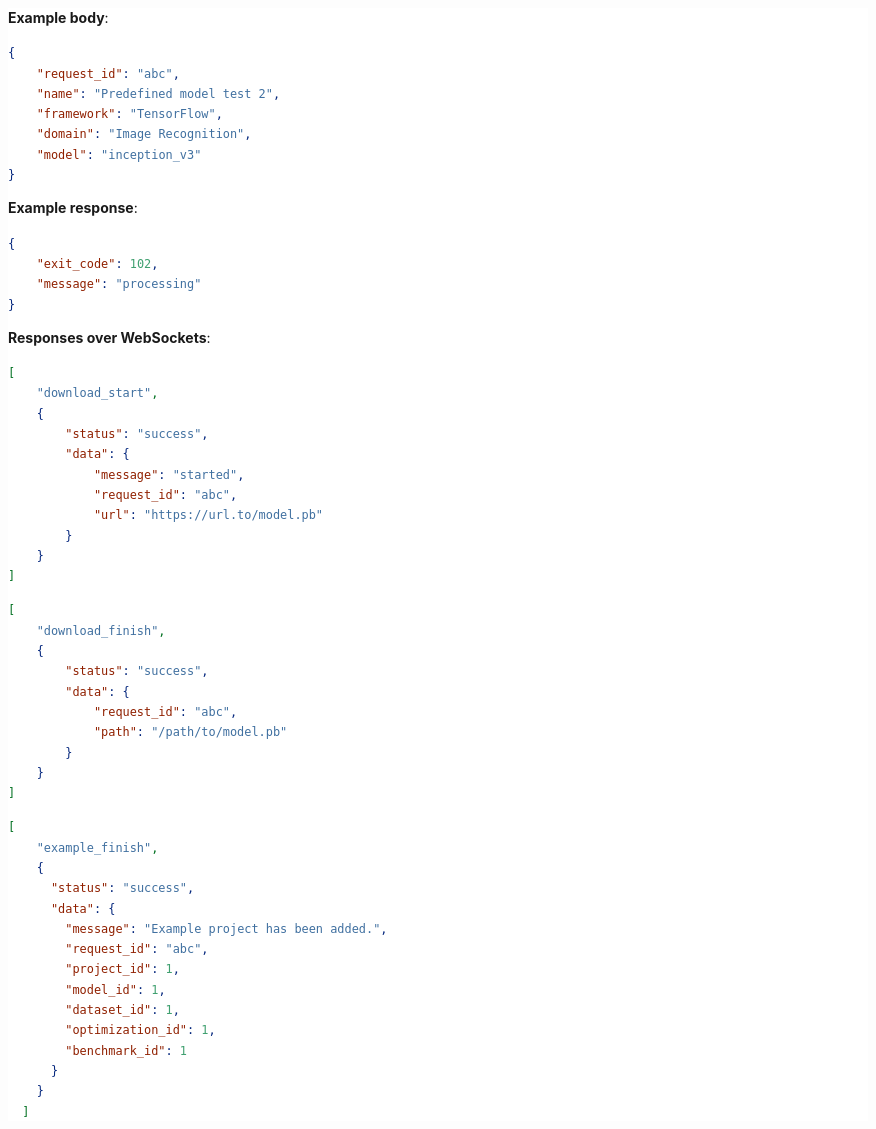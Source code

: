 **Example body**:
```json
{
    "request_id": "abc",
    "name": "Predefined model test 2",
    "framework": "TensorFlow",
    "domain": "Image Recognition",
    "model": "inception_v3"
}
```

**Example response**:
```json
{
    "exit_code": 102,
    "message": "processing"
}
```
**Responses over WebSockets**:
```json
[
    "download_start",
    {
        "status": "success",
        "data": {
            "message": "started",
            "request_id": "abc",
            "url": "https://url.to/model.pb"
        }
    }
]
```

```json
[
    "download_finish",
    {
        "status": "success",
        "data": {
            "request_id": "abc",
            "path": "/path/to/model.pb"
        }
    }
]
```

```json
[
    "example_finish",
    {
      "status": "success",
      "data": {
        "message": "Example project has been added.",
        "request_id": "abc",
        "project_id": 1,
        "model_id": 1,
        "dataset_id": 1,
        "optimization_id": 1,
        "benchmark_id": 1
      }
    }
  ]
```
